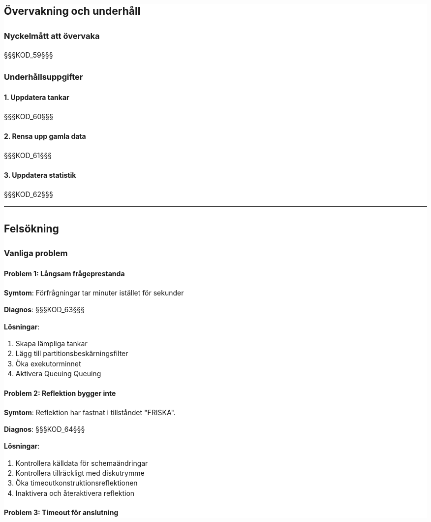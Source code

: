 
## Övervakning och underhåll

### Nyckelmått att övervaka

§§§KOD_59§§§

### Underhållsuppgifter

#### 1. Uppdatera tankar

§§§KOD_60§§§

#### 2. Rensa upp gamla data

§§§KOD_61§§§

#### 3. Uppdatera statistik

§§§KOD_62§§§

---

## Felsökning

### Vanliga problem

#### Problem 1: Långsam frågeprestanda

**Symtom**: Förfrågningar tar minuter istället för sekunder

**Diagnos**:
§§§KOD_63§§§

**Lösningar**:
1. Skapa lämpliga tankar
2. Lägg till partitionsbeskärningsfilter
3. Öka exekutorminnet
4. Aktivera Queuing Queuing

#### Problem 2: Reflektion bygger inte

**Symtom**: Reflektion har fastnat i tillståndet "FRISKA".

**Diagnos**:
§§§KOD_64§§§

**Lösningar**:
1. Kontrollera källdata för schemaändringar
2. Kontrollera tillräckligt med diskutrymme
3. Öka timeoutkonstruktionsreflektionen
4. Inaktivera och återaktivera reflektion

#### Problem 3: Timeout för anslutning
